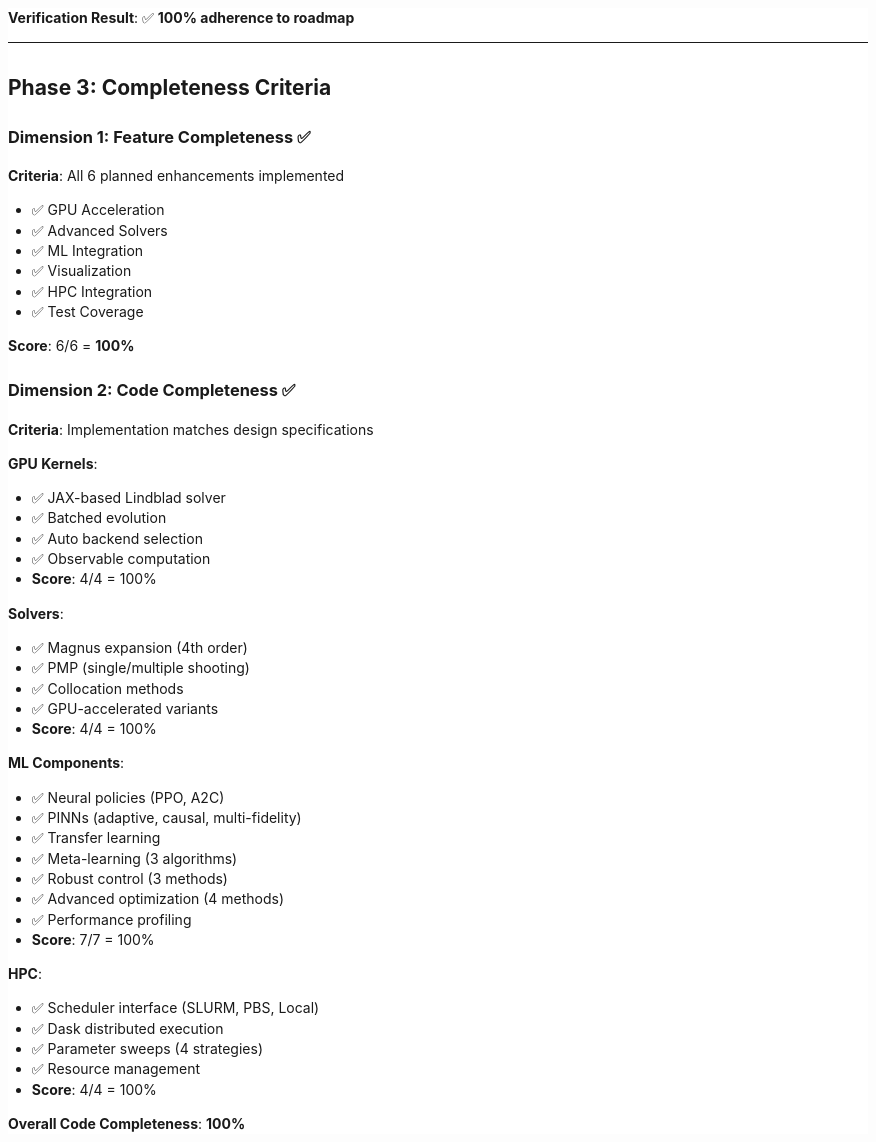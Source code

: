 **Verification Result**: ✅ **100% adherence to roadmap**

---

## Phase 3: Completeness Criteria

### Dimension 1: Feature Completeness ✅

**Criteria**: All 6 planned enhancements implemented
- ✅ GPU Acceleration
- ✅ Advanced Solvers
- ✅ ML Integration
- ✅ Visualization
- ✅ HPC Integration
- ✅ Test Coverage

**Score**: 6/6 = **100%**

### Dimension 2: Code Completeness ✅

**Criteria**: Implementation matches design specifications

**GPU Kernels**:
- ✅ JAX-based Lindblad solver
- ✅ Batched evolution
- ✅ Auto backend selection
- ✅ Observable computation
- **Score**: 4/4 = 100%

**Solvers**:
- ✅ Magnus expansion (4th order)
- ✅ PMP (single/multiple shooting)
- ✅ Collocation methods
- ✅ GPU-accelerated variants
- **Score**: 4/4 = 100%

**ML Components**:
- ✅ Neural policies (PPO, A2C)
- ✅ PINNs (adaptive, causal, multi-fidelity)
- ✅ Transfer learning
- ✅ Meta-learning (3 algorithms)
- ✅ Robust control (3 methods)
- ✅ Advanced optimization (4 methods)
- ✅ Performance profiling
- **Score**: 7/7 = 100%

**HPC**:
- ✅ Scheduler interface (SLURM, PBS, Local)
- ✅ Dask distributed execution
- ✅ Parameter sweeps (4 strategies)
- ✅ Resource management
- **Score**: 4/4 = 100%

**Overall Code Completeness**: **100%**
